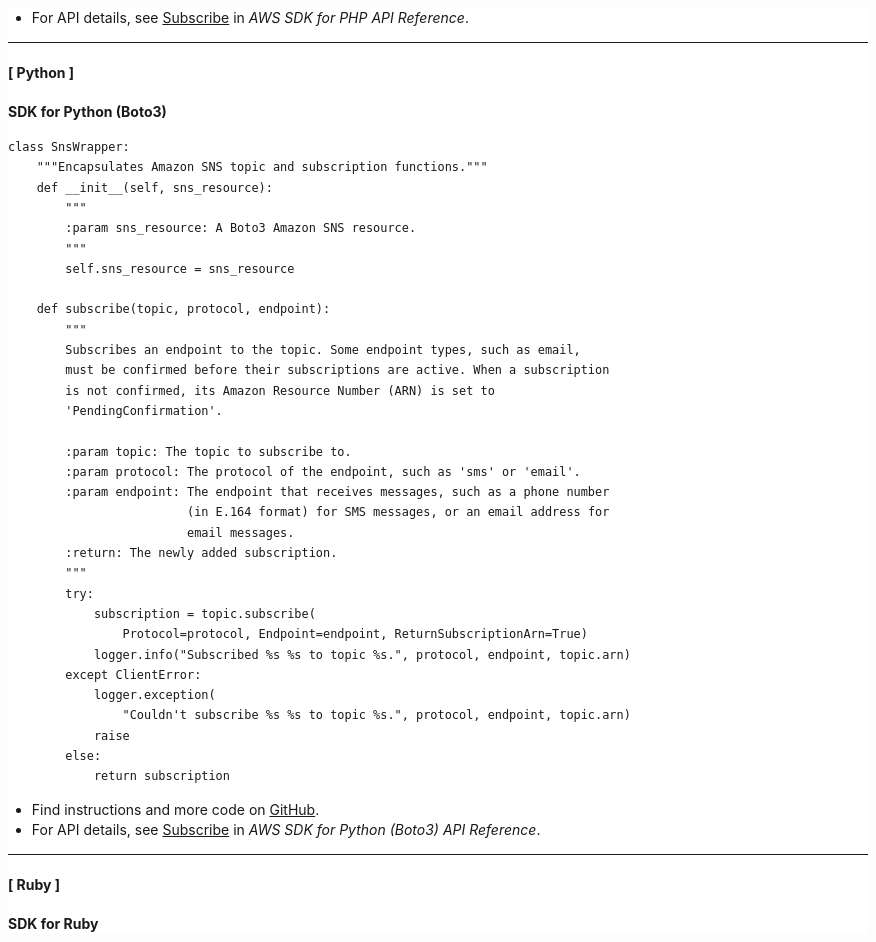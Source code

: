 +  For API details, see [Subscribe](https://docs.aws.amazon.com/goto/SdkForPHPV3/sns-2010-03-31/Subscribe) in *AWS SDK for PHP API Reference*\. 

------
#### [ Python ]

**SDK for Python \(Boto3\)**  
  

```
class SnsWrapper:
    """Encapsulates Amazon SNS topic and subscription functions."""
    def __init__(self, sns_resource):
        """
        :param sns_resource: A Boto3 Amazon SNS resource.
        """
        self.sns_resource = sns_resource

    def subscribe(topic, protocol, endpoint):
        """
        Subscribes an endpoint to the topic. Some endpoint types, such as email,
        must be confirmed before their subscriptions are active. When a subscription
        is not confirmed, its Amazon Resource Number (ARN) is set to
        'PendingConfirmation'.

        :param topic: The topic to subscribe to.
        :param protocol: The protocol of the endpoint, such as 'sms' or 'email'.
        :param endpoint: The endpoint that receives messages, such as a phone number
                         (in E.164 format) for SMS messages, or an email address for
                         email messages.
        :return: The newly added subscription.
        """
        try:
            subscription = topic.subscribe(
                Protocol=protocol, Endpoint=endpoint, ReturnSubscriptionArn=True)
            logger.info("Subscribed %s %s to topic %s.", protocol, endpoint, topic.arn)
        except ClientError:
            logger.exception(
                "Couldn't subscribe %s %s to topic %s.", protocol, endpoint, topic.arn)
            raise
        else:
            return subscription
```
+  Find instructions and more code on [GitHub](https://github.com/awsdocs/aws-doc-sdk-examples/tree/main/python/example_code/sns#code-examples)\. 
+  For API details, see [Subscribe](https://docs.aws.amazon.com/goto/boto3/sns-2010-03-31/Subscribe) in *AWS SDK for Python \(Boto3\) API Reference*\. 

------
#### [ Ruby ]

**SDK for Ruby**  
  